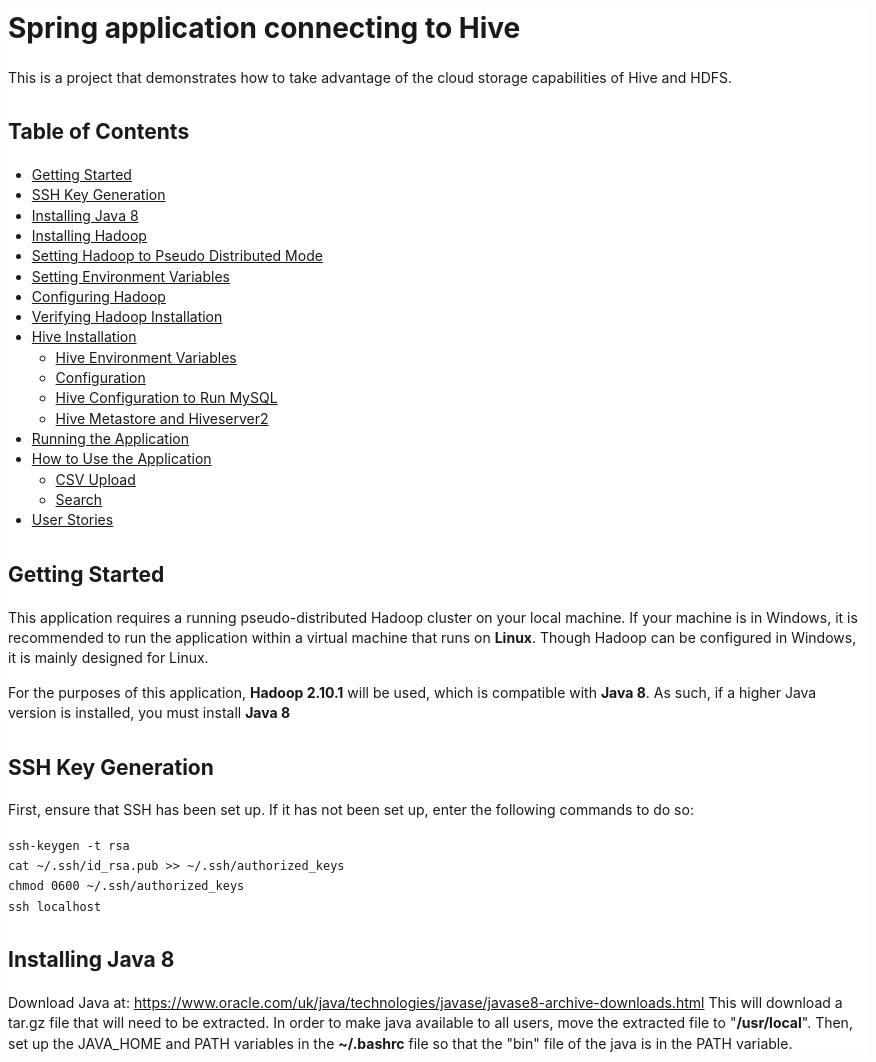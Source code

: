 # Spring application connecting to Hive

This is a project that demonstrates how to take advantage of the cloud storage capabilities of Hive and HDFS.

## Table of Contents
- [Getting Started](#getting-started)
- [SSH Key Generation](#ssh-key-generation)
- [Installing Java 8](#installing-java-8)
- [Installing Hadoop](#installing-hadoop)
- [Setting Hadoop to Pseudo Distributed Mode](#setting-hadoop-to-pseudo-distributed-mode)
- [Setting Environment Variables](#setting-environment-variables)
- [Configuring Hadoop](#configuring-hadoop)
- [Verifying Hadoop Installation](#verifying-hadoop-installation)
- [Hive Installation](#hive-installation)
  - [Hive Environment Variables](#hive-environment-variables)
  - [Configuration](#configuration)
  - [Hive Configuration to Run MySQL](#hive-configuration-to-run-mysql)
  - [Hive Metastore and Hiveserver2](#hive-metastore-and-hiveserver2)
- [Running the Application](#running-the-application)
- [How to Use the Application](#how-to-use-the-application)
  - [CSV Upload](#csv-upload)
  - [Search](#search)
- [User Stories](#user-stories)

  
  



## Getting Started

This application requires a running pseudo-distributed Hadoop cluster on your local machine. If your machine is in Windows, it is recommended to run the application within a virtual machine that runs on **Linux**. Though Hadoop can be configured in Windows, it is mainly designed for Linux.

For the purposes of this application, **Hadoop 2.10.1** will be used, which is compatible with **Java 8**. As such, if a higher Java version is installed, you must install **Java 8**

## SSH Key Generation
First, ensure that SSH has been set up. If it has not been set up, enter the following commands to do so:

    ssh-keygen -t rsa 
    cat ~/.ssh/id_rsa.pub >> ~/.ssh/authorized_keys 
    chmod 0600 ~/.ssh/authorized_keys 
    ssh localhost


## Installing Java 8
Download Java at:
https://www.oracle.com/uk/java/technologies/javase/javase8-archive-downloads.html
This will download a tar.gz file that will need to be extracted.
In order to make java available to all users, move the extracted file to "**/usr/local**".
Then, set up the JAVA_HOME and PATH variables in the **~/.bashrc** file so that the "bin" file of the java is in the PATH variable.
